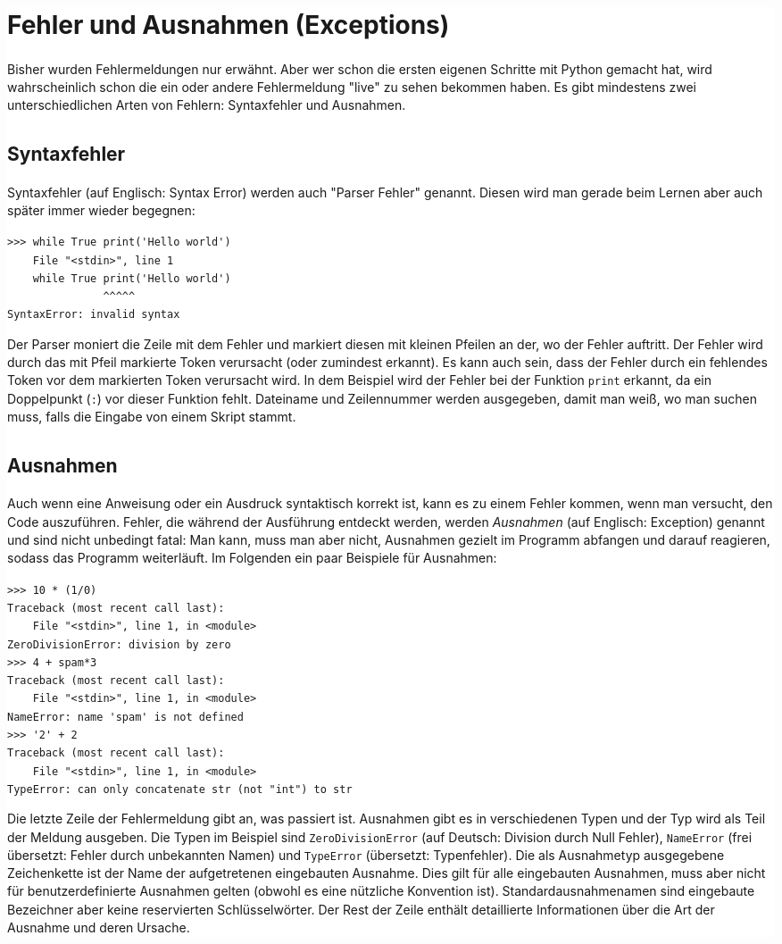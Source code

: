 # Fehler und Ausnahmen (Exceptions)

Bisher wurden Fehlermeldungen nur erwähnt. Aber wer schon die ersten eigenen Schritte mit Python gemacht hat, wird wahrscheinlich schon die ein oder andere Fehlermeldung "live" zu sehen bekommen haben. Es gibt mindestens zwei unterschiedlichen Arten von Fehlern: Syntaxfehler und Ausnahmen.

## Syntaxfehler

Syntaxfehler (auf Englisch: Syntax Error) werden auch "Parser Fehler" genannt. Diesen wird man gerade beim Lernen aber auch später immer wieder begegnen:

```pycon
>>> while True print('Hello world')
    File "<stdin>", line 1
    while True print('Hello world')
               ^^^^^
SyntaxError: invalid syntax
```

Der Parser moniert die Zeile mit dem Fehler und markiert diesen mit kleinen Pfeilen an der, wo der Fehler auftritt. Der Fehler wird durch das mit Pfeil markierte Token verursacht (oder zumindest erkannt). Es kann auch sein, dass der Fehler durch ein fehlendes Token vor dem markierten Token verursacht wird. In dem Beispiel wird der Fehler bei der Funktion `print` erkannt, da ein Doppelpunkt (`:`) vor dieser Funktion fehlt. Dateiname und Zeilennummer werden ausgegeben, damit man weiß, wo man suchen muss, falls die Eingabe von einem Skript stammt.

## Ausnahmen

Auch wenn eine Anweisung oder ein Ausdruck syntaktisch korrekt ist, kann es zu einem Fehler kommen, wenn man versucht, den Code auszuführen. Fehler, die während der Ausführung entdeckt werden, werden *Ausnahmen* (auf Englisch: Exception) genannt und sind nicht unbedingt fatal: Man kann, muss man aber nicht, Ausnahmen gezielt im Programm abfangen und darauf reagieren, sodass das Programm weiterläuft. Im Folgenden ein paar Beispiele für Ausnahmen:

```pycon
>>> 10 * (1/0)
Traceback (most recent call last):
    File "<stdin>", line 1, in <module>
ZeroDivisionError: division by zero
>>> 4 + spam*3
Traceback (most recent call last):
    File "<stdin>", line 1, in <module>
NameError: name 'spam' is not defined
>>> '2' + 2
Traceback (most recent call last):
    File "<stdin>", line 1, in <module>
TypeError: can only concatenate str (not "int") to str
```

Die letzte Zeile der Fehlermeldung gibt an, was passiert ist. Ausnahmen gibt es in verschiedenen Typen und der Typ wird als Teil der Meldung ausgeben. Die Typen im Beispiel sind `ZeroDivisionError` (auf Deutsch: Division durch Null Fehler), `NameError` (frei übersetzt: Fehler durch unbekannten Namen) und `TypeError` (übersetzt: Typenfehler). Die als Ausnahmetyp ausgegebene Zeichenkette ist der Name der aufgetretenen eingebauten Ausnahme. Dies gilt für alle eingebauten Ausnahmen, muss aber nicht für benutzerdefinierte Ausnahmen gelten (obwohl es eine nützliche Konvention ist). Standardausnahmenamen sind eingebaute Bezeichner aber keine reservierten Schlüsselwörter. Der Rest der Zeile enthält detaillierte Informationen über die Art der Ausnahme und deren Ursache.
